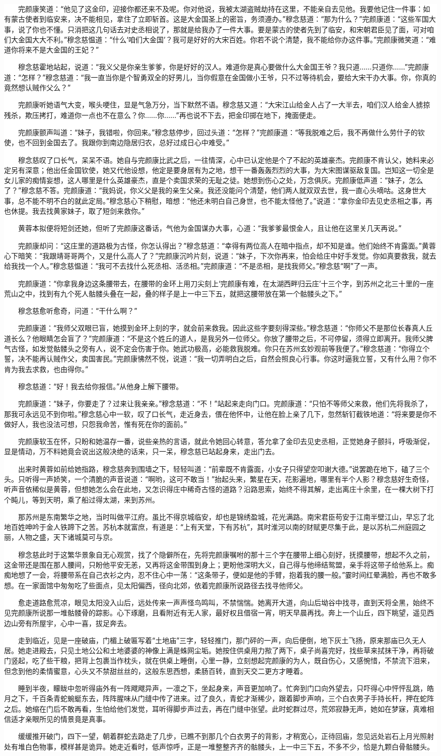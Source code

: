 　　完颜康笑道：“他见了这金印，迎接你都还来不及呢。你对他说，我被太湖盗贼劫持在这里，不能亲自去见他。我要他记住一件事：如有蒙古使者到临安来，决不能相见，拿住了立即斩首。这是大金国圣上的密旨，务须遵办。”穆念慈道：“那为什么？”完颜康道：“这些军国大事，说了你也不懂。只消把这几句话去对史丞相说了，那就是给我办了一件大事。要是蒙古的使者先到了临安，和宋朝君臣见了面，可对咱们大金国大大不利。”穆念慈愠道：“什么‘咱们大金国’？我可是好好的大宋百姓。你若不说个清楚，我不能给你办这件事。”完颜康微笑道：“难道你将来不是大金国的王妃？”

　　穆念慈霍地站起，说道：“我义父是你亲生爹爹，你是好好的汉人。难道你是真心要做什么大金国王爷？我只道……只道你……”完颜康道：“怎样？”穆念慈道：“我一直当你是个智勇双全的好男儿，当你假意在金国做小王爷，只不过等待机会，要给大宋干办大事。你，你真的竟然想认贼作父么？”

　　完颜康听她语气大变，喉头哽住，显是气急万分，当下默然不语。穆念慈又道：“大宋江山给金人占了一大半去，咱们汉人给金人掳掠残杀，欺压拷打，难道你一点也不在意么？你……你……”再也说不下去，把金印掷在地下，掩面便走。

　　完颜康颤声叫道：“妹子，我错啦，你回来。”穆念慈停步，回过头道：“怎样？”完颜康道：“等我脱难之后，我不再做什么劳什子的钦使，也不回到金国去了。我跟你到南边隐居归农，总好过成日心中难受。”

　　穆念慈叹了口长气，呆呆不语。她自与完颜康比武之后，一往情深，心中已认定他是个了不起的英雄豪杰。完颜康不肯认父，她料来必定另有深意；他出任金国钦使，她又代他设想，他定是要身居有为之地，想干一番轰轰烈烈的大事，为大宋图谋驱敌复国。岂知这一切全是女儿家的痴情妄想，这人哪里是什么英雄豪杰，直是个卖国求荣的无耻之徒。她想到伤心之处，万念俱灰。完颜康低声道：“妹子，怎么了？”穆念慈不答。完颜康道：“我妈说，你义父是我的亲生父亲。我还没能问个清楚，他们两人就双双去世，我一直心头嘀咕。这身世大事，总不能不明不白的就此定局。”穆念慈心下稍慰，暗想：“他还未明白自己身世，也不能太怪他了。”说道：“拿你金印去见史丞相之事，再也休提。我去找黄家妹子，取了短剑来救你。”

　　黄蓉本拟便将短剑还她，但听了完颜康这番话，气他为金国谋办大事，心道：“我爹爹最恨金人，且让他在这里关几天再说。”

　　完颜康却问：“这庄里的道路极为古怪，你怎认得出？”穆念慈道：“幸得有两位高人在暗中指点，却不知是谁。他们始终不肯露面。”黄蓉心下暗笑：“我跟靖哥哥两个，又是什么高人了？”完颜康沉吟片刻，说道：“妹子，下次你再来，怕会给庄中好手发觉。你如真要救我，就去给我找一个人。”穆念慈愠道：“我可不去找什么死丞相、活丞相。”完颜康道：“不是丞相，是找我师父。”穆念慈“啊”了一声。

　　完颜康道：“你拿我身边这条腰带去，在腰带的金环上用刀尖刻上‘完颜康有难，在太湖西畔归云庄’十三个字，到苏州之北三十里的一座荒山之中，找到有九个死人骷髅头叠在一起，叠的样子是上一中三下五，就把这腰带放在第一个骷髅头之下。”

　　穆念慈愈听愈奇，问道：“干什么啊？”

　　完颜康道：“我师父双眼已盲，她摸到金环上刻的字，就会前来救我。因此这些字要刻得深些。”穆念慈道：“你师父不是那位长春真人丘道长么？他眼睛怎会盲了？”完颜康道：“不是这个姓丘的道人，是我另外一位师父。你放了腰带之后，不可停留，须得立即离开。我师父脾气古怪，如发觉骷髅头之旁有人，说不定会伤害于你。她武功极高，必能救我脱难。你只在苏州玄妙观前等我便了。”穆念慈道：“你得立个誓，决不能再认贼作父，卖国害民。”完颜康怫然不悦，说道：“我一切弄明白之后，自然会照良心行事。你这时逼我立誓，又有什么用？你不肯为我去求救，也由得你。”

　　穆念慈道：“好！我去给你报信。”从他身上解下腰带。

　　完颜康道：“妹子，你要走了？过来让我亲亲。”穆念慈道：“不！”站起来走向门口。完颜康道：“只怕不等师父来救，他们先将我杀了，那我可永远见不到你啦。”穆念慈心中一软，叹了口长气，走近身去，偎在他怀中，让他在脸上亲了几下，忽然斩钉截铁地道：“将来要是你不做好人，我也没法可想，只怨我命苦，惟有死在你的面前。”

　　完颜康软玉在怀，只盼和她温存一番，说些亲热的言语，就此令她回心转意，答允拿了金印去见史丞相，正觉她身子颤抖，呼吸渐促，显是情动，万不料她竟会说出这般决绝的话来，只一呆，穆念慈已站起身来，走出门去。

　　出来时黄蓉如前给她指路，穆念慈奔到围墙之下，轻轻叫道：“前辈既不肯露面，小女子只得望空叩谢大德。”说罢跪在地下，磕了三个头。只听得一声娇笑，一个清脆的声音说道：“啊哟，这可不敢当！”抬起头来，繁星在天，花影遍地，哪里有半个人影？穆念慈好生奇怪，听声音依稀似是黄蓉，但想她怎么会在此地，又怎识得庄中稀奇古怪的道路？沿路思索，始终不得其解，走出离庄十余里，在一棵大树下打个盹儿，等到天明，乘了船过得太湖，来到苏州。

　　那苏州是东南繁华之地，当时叫做平江府。虽比不得京城临安，却也是锦绣盈城，花光满路。南宋君臣苟安于江南半壁江山，早忘了北地百姓呻吟于金人铁蹄下之苦。苏杭本就富庶，有道是：“上有天堂，下有苏杭”，其时淮河以南的财赋更尽集于此，是以苏杭二州庭园之丽，人物之盛，天下诸城莫可与京。

　　穆念慈此时于这繁华景象自无心观赏，找了个隐僻所在，先将完颜康嘱咐的那十三个字在腰带上细心刻好，抚摸腰带，想起不久之前，这金带还是围在那人腰间，只盼他平安无恙，又再将这金带围到身上；更盼他深明大义，自己得与他缔结鸳盟，亲手将这带子给他系上。痴痴地想了一会，将腰带系在自己衣衫之内，忍不住心中一荡：“这条带子，便如是他的手臂，抱着我的腰一般。”霎时间红晕满脸，再也不敢多想。在一家面馆中匆匆吃了些面点，见太阳偏西，径向北郊，依着完颜康所说路径去找寻他师父。

　　愈走道路愈荒凉，眼见太阳没入山后，远处传来一声声怪鸟鸣叫，不禁惴惴。她离开大道，向山后坳谷中找寻，直到天将全黑，始终不见完颜康所说那一堆骷髅骨的踪影。心下琢磨，且看附近有无人家，最好权且借宿一宵，明天早晨再找。奔上一个山丘，四下眺望，遥见西边山旁有所屋宇，心中一喜，拔足奔去。

　　走到临近，见是一座破庙，门楣上破匾写着“土地庙”三字，轻轻推门，那门砰的一声，向后便倒，地下灰土飞扬，原来那庙已久无人居。她走进殿去，只见土地公公和土地婆婆的神像上满是蛛网尘垢。她按住供桌用力揿了两下，桌子尚喜完好，找些草来拭抹干净，再将破门竖起，吃了些干粮，把背上包裹当作枕头，就在供桌上睡倒，心里一静，立刻想起完颜康的为人，既自伤心，又感惋惜，不禁流下泪来，但念到他的柔情蜜意，心头又不禁甜丝丝的，这般东思西想，柔肠百转，直到天交二更方才睡着。

　　睡到半夜，矇眬中忽听得庙外有一阵飕飕异声，一凛之下，坐起身来，声音更加响了。忙奔到门口向外望去，只吓得心中怦怦乱跳，皓月之下，千百条青蛇蜿蜓东去，阵阵腥味从门缝中传了进来。过了良久，青蛇才渐稀少，跟着脚步声响，三个白衣男子手持长杆，押在蛇阵之后。她缩在门后不敢再看，生怕给他们发觉，耳听得脚步声过去，再在门缝中张望。此时蛇群过尽，荒郊寂静无声，她如在梦寐，真难相信适才亲眼所见的情景竟是真事。

　　缓缓推开破门，四下一望，朝着群蛇去路走了几步，已瞧不到那几个白衣男子的背影，才稍宽心，正待回庙，忽见远处岩石上月光照射处有堆白色物事，模样甚是诡异。她走近看时，低声惊呼，正是一堆整整齐齐的骷髅头，上一中三下五，不多不少，恰是九颗白骨骷髅头。
